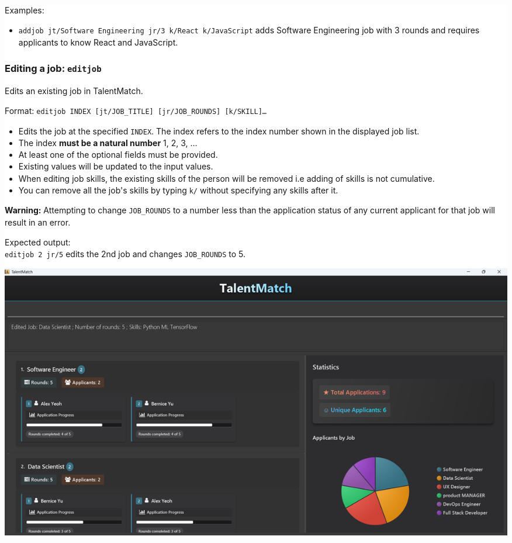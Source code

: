 Examples:
* `addjob jt/Software Engineering jr/3 k/React k/JavaScript` adds Software Engineering job with 3 rounds and requires applicants to know React and JavaScript.

### Editing a job: `editjob`

Edits an existing job in TalentMatch.

Format: `editjob INDEX [jt/JOB_TITLE] [jr/JOB_ROUNDS] [k/SKILL]…​`

* Edits the job at the specified `INDEX`. The index refers to the index number shown in the displayed job list. 
* The index **must be a natural number** 1, 2, 3, …​
* At least one of the optional fields must be provided.
* Existing values will be updated to the input values.
* When editing job skills, the existing skills of the person will be removed i.e adding of skills is not cumulative.
* You can remove all the job's skills by typing `k/` without
  specifying any skills after it.

<box type="warning" seamless>

**Warning:**
Attempting to change `JOB_ROUNDS` to a number less than the application status of any current applicant for that job will result in an error.
</box>

Expected output:<br>
`editjob 2 jr/5` edits the 2nd job and changes `JOB_ROUNDS` to 5.

![editjob_success](images/editjob_success.png)
